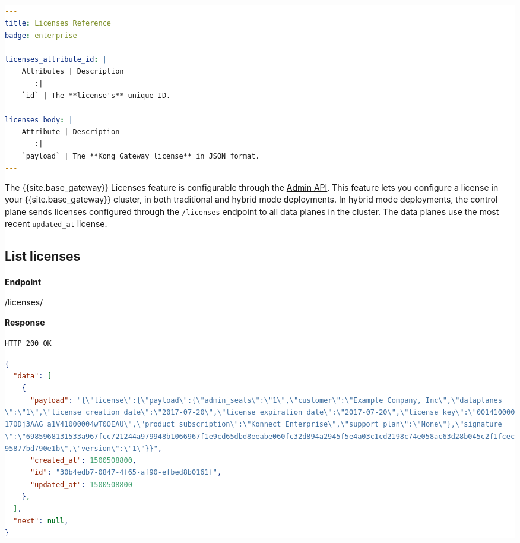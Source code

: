```yaml
---
title: Licenses Reference
badge: enterprise

licenses_attribute_id: |
    Attributes | Description
    ---:| ---
    `id` | The **license's** unique ID.

licenses_body: |
    Attribute | Description
    ---:| ---
    `payload` | The **Kong Gateway license** in JSON format.
---
```


The {{site.base_gateway}} Licenses feature is configurable through the
[Admin API]. This feature lets you configure a license in your
{{site.base_gateway}} cluster, in both traditional and hybrid mode deployments.
In hybrid mode deployments, the control plane sends licenses configured
through the `/licenses` endpoint to all data planes in the cluster. The data
planes use the most recent `updated_at` license.

## List licenses
**Endpoint**

<div class="endpoint get">/licenses/</div>

**Response**

```
HTTP 200 OK
```

```json
{
  "data": [
    {
      "payload": "{\"license\":{\"payload\":{\"admin_seats\":\"1\",\"customer\":\"Example Company, Inc\",\"dataplanes\":\"1\",\"license_creation_date\":\"2017-07-20\",\"license_expiration_date\":\"2017-07-20\",\"license_key\":\"00141000017ODj3AAG_a1V41000004wT0OEAU\",\"product_subscription\":\"Konnect Enterprise\",\"support_plan\":\"None\"},\"signature\":\"6985968131533a967fcc721244a979948b1066967f1e9cd65dbd8eeabe060fc32d894a2945f5e4a03c1cd2198c74e058ac63d28b045c2f1fcec95877bd790e1b\",\"version\":\"1\"}}",
      "created_at": 1500508800,
      "id": "30b4edb7-0847-4f65-af90-efbed8b0161f",
      "updated_at": 1500508800
    },
  ],
  "next": null,
}
```


[Admin API]: /gateway/{{page.kong_version}}/admin-api/